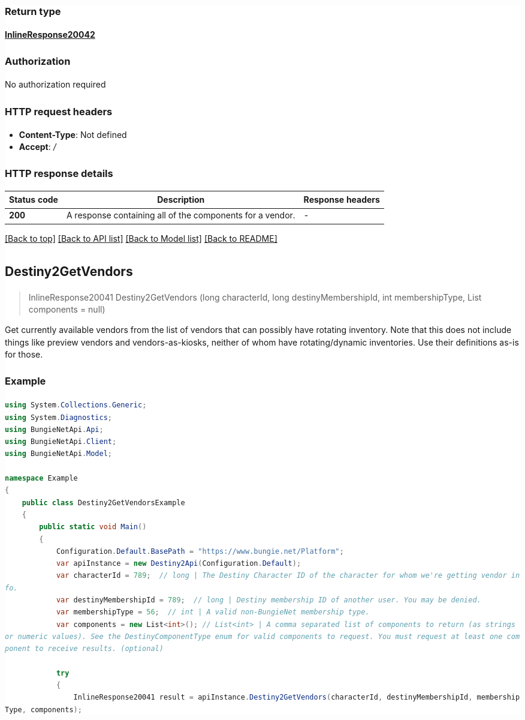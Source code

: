 ### Return type

[**InlineResponse20042**](InlineResponse20042.md)

### Authorization

No authorization required

### HTTP request headers

- **Content-Type**: Not defined
- **Accept**: */*

### HTTP response details
| Status code | Description | Response headers |
|-------------|-------------|------------------|
| **200** | A response containing all of the components for a vendor. |  -  |

[[Back to top]](#)
[[Back to API list]](../README.md#documentation-for-api-endpoints)
[[Back to Model list]](../README.md#documentation-for-models)
[[Back to README]](../README.md)


## Destiny2GetVendors

> InlineResponse20041 Destiny2GetVendors (long characterId, long destinyMembershipId, int membershipType, List<int> components = null)



Get currently available vendors from the list of vendors that can possibly have rotating inventory. Note that this does not include things like preview vendors and vendors-as-kiosks, neither of whom have rotating/dynamic inventories. Use their definitions as-is for those.

### Example

```csharp
using System.Collections.Generic;
using System.Diagnostics;
using BungieNetApi.Api;
using BungieNetApi.Client;
using BungieNetApi.Model;

namespace Example
{
    public class Destiny2GetVendorsExample
    {
        public static void Main()
        {
            Configuration.Default.BasePath = "https://www.bungie.net/Platform";
            var apiInstance = new Destiny2Api(Configuration.Default);
            var characterId = 789;  // long | The Destiny Character ID of the character for whom we're getting vendor info.
            var destinyMembershipId = 789;  // long | Destiny membership ID of another user. You may be denied.
            var membershipType = 56;  // int | A valid non-BungieNet membership type.
            var components = new List<int>(); // List<int> | A comma separated list of components to return (as strings or numeric values). See the DestinyComponentType enum for valid components to request. You must request at least one component to receive results. (optional) 

            try
            {
                InlineResponse20041 result = apiInstance.Destiny2GetVendors(characterId, destinyMembershipId, membershipType, components);
```
